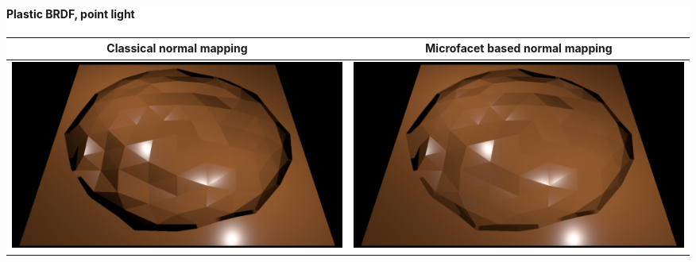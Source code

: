 #### Plastic BRDF, point light
Classical normal mapping             |  Microfacet based normal mapping
:-------------------------:|:-------------------------:
![](https://github.com/lorentzo/GSOC-2020-Report/blob/master/Images/31original.png)  |  ![](https://github.com/lorentzo/GSOC-2020-Report/blob/master/Images/31.png)
